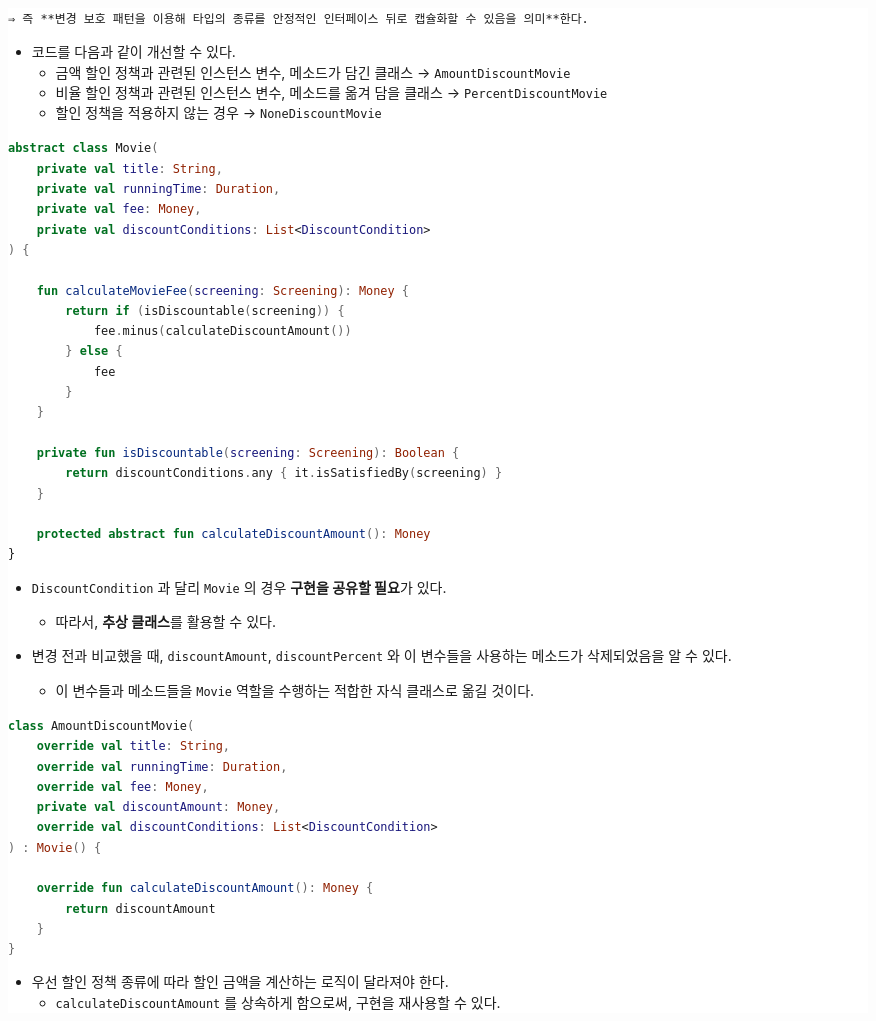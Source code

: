     ⇒ 즉 **변경 보호 패턴을 이용해 타입의 종류를 안정적인 인터페이스 뒤로 캡슐화할 수 있음을 의미**한다.
    

- 코드를 다음과 같이 개선할 수 있다.
    - 금액 할인 정책과 관련된 인스턴스 변수, 메소드가 담긴 클래스 → `AmountDiscountMovie`
    - 비율 할인 정책과 관련된 인스턴스 변수, 메소드를 옮겨 담을 클래스 → `PercentDiscountMovie`
    - 할인 정책을 적용하지 않는 경우 → `NoneDiscountMovie`

```kotlin
abstract class Movie(
    private val title: String,
    private val runningTime: Duration,
    private val fee: Money,
    private val discountConditions: List<DiscountCondition>
) {

    fun calculateMovieFee(screening: Screening): Money {
        return if (isDiscountable(screening)) {
            fee.minus(calculateDiscountAmount())
        } else {
            fee
        }
    }

    private fun isDiscountable(screening: Screening): Boolean {
        return discountConditions.any { it.isSatisfiedBy(screening) }
    }

    protected abstract fun calculateDiscountAmount(): Money
}
```

- `DiscountCondition` 과 달리 `Movie` 의 경우 **구현을 공유할 필요**가 있다.
    - 따라서, **추상 클래스**를 활용할 수 있다.

- 변경 전과 비교했을 때, `discountAmount`, `discountPercent` 와 이 변수들을 사용하는 메소드가 삭제되었음을 알 수 있다.
    - 이 변수들과 메소드들을 `Movie` 역할을 수행하는 적합한 자식 클래스로 옮길 것이다.

```kotlin
class AmountDiscountMovie(
    override val title: String,
    override val runningTime: Duration,
    override val fee: Money,
    private val discountAmount: Money,
    override val discountConditions: List<DiscountCondition>
) : Movie() {

    override fun calculateDiscountAmount(): Money {
        return discountAmount
    }
}
```

- 우선 할인 정책 종류에 따라 할인 금액을 계산하는 로직이 달라져야 한다.
    - `calculateDiscountAmount` 를 상속하게 함으로써, 구현을 재사용할 수 있다.
